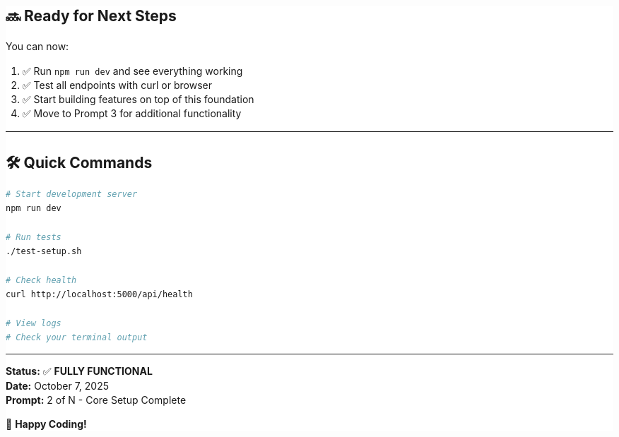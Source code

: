 
## 🔜 Ready for Next Steps

You can now:
1. ✅ Run `npm run dev` and see everything working
2. ✅ Test all endpoints with curl or browser
3. ✅ Start building features on top of this foundation
4. ✅ Move to Prompt 3 for additional functionality

---

## 🛠️ Quick Commands

```bash
# Start development server
npm run dev

# Run tests
./test-setup.sh

# Check health
curl http://localhost:5000/api/health

# View logs
# Check your terminal output
```

---

**Status:** ✅ **FULLY FUNCTIONAL**  
**Date:** October 7, 2025  
**Prompt:** 2 of N - Core Setup Complete

🚀 **Happy Coding!**
